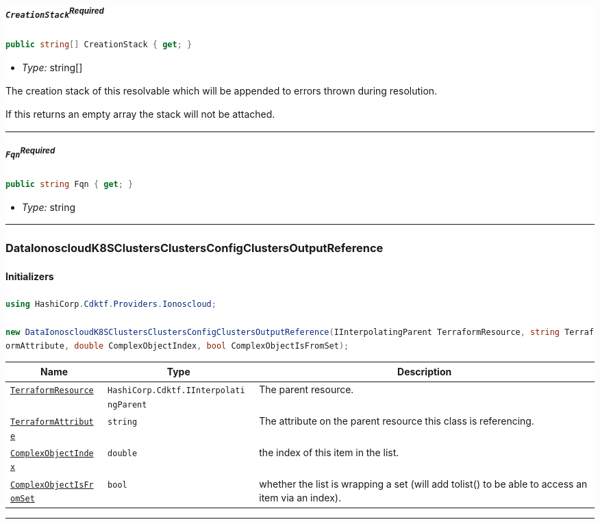 
##### `CreationStack`<sup>Required</sup> <a name="CreationStack" id="@cdktf/provider-ionoscloud.dataIonoscloudK8SClusters.DataIonoscloudK8SClustersClustersConfigClustersList.property.creationStack"></a>

```csharp
public string[] CreationStack { get; }
```

- *Type:* string[]

The creation stack of this resolvable which will be appended to errors thrown during resolution.

If this returns an empty array the stack will not be attached.

---

##### `Fqn`<sup>Required</sup> <a name="Fqn" id="@cdktf/provider-ionoscloud.dataIonoscloudK8SClusters.DataIonoscloudK8SClustersClustersConfigClustersList.property.fqn"></a>

```csharp
public string Fqn { get; }
```

- *Type:* string

---


### DataIonoscloudK8SClustersClustersConfigClustersOutputReference <a name="DataIonoscloudK8SClustersClustersConfigClustersOutputReference" id="@cdktf/provider-ionoscloud.dataIonoscloudK8SClusters.DataIonoscloudK8SClustersClustersConfigClustersOutputReference"></a>

#### Initializers <a name="Initializers" id="@cdktf/provider-ionoscloud.dataIonoscloudK8SClusters.DataIonoscloudK8SClustersClustersConfigClustersOutputReference.Initializer"></a>

```csharp
using HashiCorp.Cdktf.Providers.Ionoscloud;

new DataIonoscloudK8SClustersClustersConfigClustersOutputReference(IInterpolatingParent TerraformResource, string TerraformAttribute, double ComplexObjectIndex, bool ComplexObjectIsFromSet);
```

| **Name** | **Type** | **Description** |
| --- | --- | --- |
| <code><a href="#@cdktf/provider-ionoscloud.dataIonoscloudK8SClusters.DataIonoscloudK8SClustersClustersConfigClustersOutputReference.Initializer.parameter.terraformResource">TerraformResource</a></code> | <code>HashiCorp.Cdktf.IInterpolatingParent</code> | The parent resource. |
| <code><a href="#@cdktf/provider-ionoscloud.dataIonoscloudK8SClusters.DataIonoscloudK8SClustersClustersConfigClustersOutputReference.Initializer.parameter.terraformAttribute">TerraformAttribute</a></code> | <code>string</code> | The attribute on the parent resource this class is referencing. |
| <code><a href="#@cdktf/provider-ionoscloud.dataIonoscloudK8SClusters.DataIonoscloudK8SClustersClustersConfigClustersOutputReference.Initializer.parameter.complexObjectIndex">ComplexObjectIndex</a></code> | <code>double</code> | the index of this item in the list. |
| <code><a href="#@cdktf/provider-ionoscloud.dataIonoscloudK8SClusters.DataIonoscloudK8SClustersClustersConfigClustersOutputReference.Initializer.parameter.complexObjectIsFromSet">ComplexObjectIsFromSet</a></code> | <code>bool</code> | whether the list is wrapping a set (will add tolist() to be able to access an item via an index). |

---
